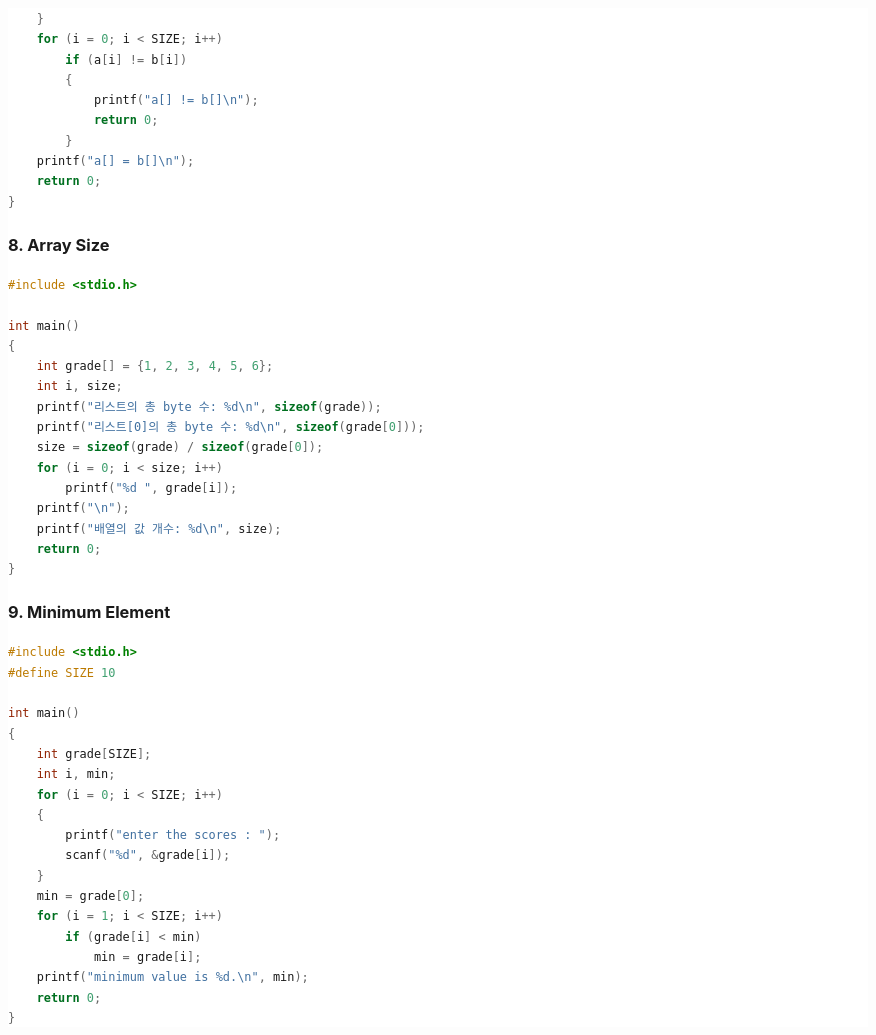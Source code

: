 ```c
    }
    for (i = 0; i < SIZE; i++)
        if (a[i] != b[i])
        {
            printf("a[] != b[]\n");
            return 0;
        }
    printf("a[] = b[]\n");
    return 0;
}
```

### 8. Array Size

```c
#include <stdio.h>

int main()
{
    int grade[] = {1, 2, 3, 4, 5, 6};
    int i, size;
    printf("리스트의 총 byte 수: %d\n", sizeof(grade));
    printf("리스트[0]의 총 byte 수: %d\n", sizeof(grade[0]));
    size = sizeof(grade) / sizeof(grade[0]);
    for (i = 0; i < size; i++)
        printf("%d ", grade[i]);
    printf("\n");
    printf("배열의 값 개수: %d\n", size);
    return 0;
}
```

### 9. Minimum Element

```c
#include <stdio.h>
#define SIZE 10

int main()
{
    int grade[SIZE];
    int i, min;
    for (i = 0; i < SIZE; i++)
    {
        printf("enter the scores : ");
        scanf("%d", &grade[i]);
    }
    min = grade[0];
    for (i = 1; i < SIZE; i++)
        if (grade[i] < min)
            min = grade[i];
    printf("minimum value is %d.\n", min);
    return 0;
}
```
